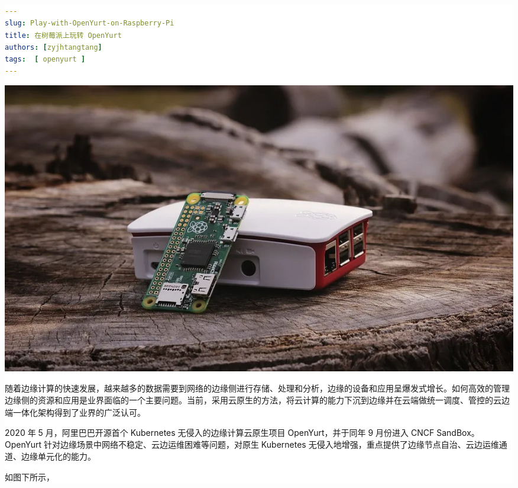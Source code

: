 ```yaml
---
slug: Play-with-OpenYurt-on-Raspberry-Pi
title: 在树莓派上玩转 OpenYurt
authors: [zyjhtangtang]
tags:  [ openyurt ]
---
```



![image](../../../static/img/blog/Raspberry_Pi.png)


随着边缘计算的快速发展，越来越多的数据需要到网络的边缘侧进行存储、处理和分析，边缘的设备和应用呈爆发式增长。如何高效的管理边缘侧的资源和应用是业界面临的一个主要问题。当前，采用云原生的方法，将云计算的能力下沉到边缘并在云端做统一调度、管控的云边端一体化架构得到了业界的广泛认可。



2020 年 5 月，阿里巴巴开源首个 Kubernetes 无侵入的边缘计算云原生项目 OpenYurt，并于同年 9 月份进入 CNCF SandBox。OpenYurt 针对边缘场景中网络不稳定、云边运维困难等问题，对原生 Kubernetes 无侵入地增强，重点提供了边缘节点自治、云边运维通道、边缘单元化的能力。


如图下所示，
